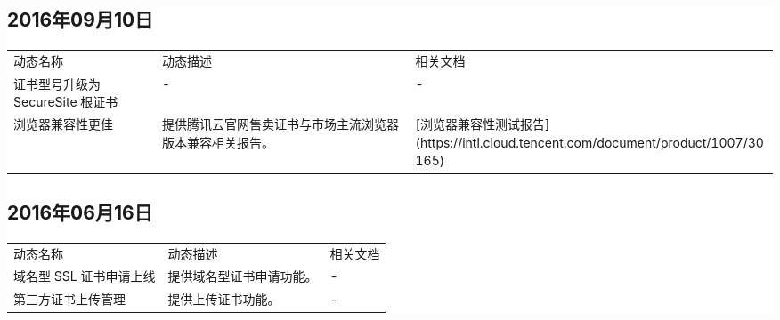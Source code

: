 


## 2016年09月10日
<table>
<tr>
<td rowspan="1" colSpan="1" >动态名称</td>
<td rowspan="1" colSpan="1" >动态描述</td>
<td rowspan="1" colSpan="1" >相关文档</td>
</tr>
<tr>
<td rowspan="1" colSpan="1" >证书型号升级为 SecureSite 根证书</td>
<td rowspan="1" colSpan="1" >-</td>
<td rowspan="1" colSpan="1" >-</td>
</tr>
<tr>
<td rowspan="1" colSpan="1" >浏览器兼容性更佳</td>
<td rowspan="1" colSpan="1" >提供腾讯云官网售卖证书与市场主流浏览器版本兼容相关报告。</td>
<td rowspan="1" colSpan="1" >  [浏览器兼容性测试报告](https://intl.cloud.tencent.com/document/product/1007/30165)  </td>
</tr>
</table>




## 2016年06月16日
<table>
<tr>
<td rowspan="1" colSpan="1" >动态名称</td>
<td rowspan="1" colSpan="1" >动态描述</td>
<td rowspan="1" colSpan="1" >相关文档</td>
</tr>
<tr>
<td rowspan="1" colSpan="1" >域名型 SSL 证书申请上线</td>
<td rowspan="1" colSpan="1" >提供域名型证书申请功能。</td>
<td rowspan="1" colSpan="1" >-</td>
</tr>
<tr>
<td rowspan="1" colSpan="1" >第三方证书上传管理</td>
<td rowspan="1" colSpan="1" >提供上传证书功能。</td>
<td rowspan="1" colSpan="1" >-</td>
</tr>
</table>


